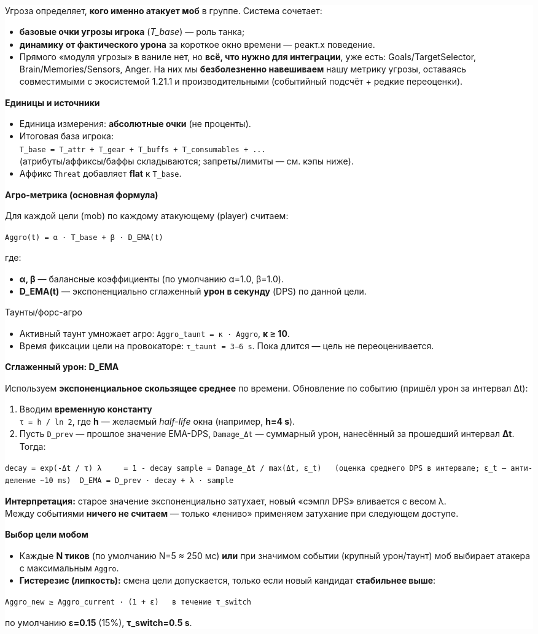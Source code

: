 Угроза определяет, **кого именно атакует моб** в группе. Система сочетает:

- **базовые очки угрозы игрока** (_T_base_) — роль танка;
- **динамику от фактического урона** за короткое окно времени — реакт.x поведение.
- Прямого «модуля угрозы» в ваниле нет, но **всё, что нужно для интеграции**, уже есть: Goals/TargetSelector, Brain/Memories/Sensors, Anger. На них мы **безболезненно навешиваем** нашу метрику угрозы, оставаясь совместимыми с экосистемой 1.21.1 и производительными (событийный подсчёт + редкие переоценки).

**Единицы и источники**

- Единица измерения: **абсолютные очки** (не проценты).
- Итоговая база игрока:  
    `T_base = T_attr + T_gear + T_buffs + T_consumables + ...`  
    (атрибуты/аффиксы/баффы складываются; запреты/лимиты — см. кэпы ниже).
- Аффикс `Threat` добавляет **flat** к `T_base`.

**Агро-метрика (основная формула)**

Для каждой цели (mob) по каждому атакующему (player) считаем:

`Aggro(t) = α · T_base + β · D_EMA(t)`

где:

- **α, β** — балансные коэффициенты (по умолчанию α=1.0, β=1.0).
- **D_EMA(t)** — экспоненциально сглаженный **урон в секунду** (DPS) по данной цели.

Таунты/форс-агро

- Активный таунт умножает агро: `Aggro_taunt = κ · Aggro`, **κ ≥ 10**.
- Время фиксации цели на провокаторе: `τ_taunt = 3–6 s`. Пока длится — цель не переоценивается.

**Сглаженный урон: D_EMA**

Используем **экспоненциальное скользящее среднее** по времени. Обновление по событию (пришёл урон за интервал Δt):

1. Вводим **временную константу**  
	`τ = h / ln 2`, где **h** — желаемый _half-life_ окна (например, **h=4 s**).
2. Пусть `D_prev` — прошлое значение EMA-DPS, `Damage_Δt` — суммарный урон, нанесённый за прошедший интервал **Δt**. Тогда:

`decay = exp(-Δt / τ) λ     = 1 - decay sample = Damage_Δt / max(Δt, ε_t)   (оценка среднего DPS в интервале; ε_t — анти-деление ~10 ms)  D_EMA = D_prev · decay + λ · sample`

**Интерпретация:** старое значение экспоненциально затухает, новый «сэмпл DPS» вливается с весом λ.  
Между событиями **ничего не считаем** — только «лениво» применяем затухание при следующем доступе.

**Выбор цели мобом**

- Каждые **N тиков** (по умолчанию N=5 ≈ 250 мс) **или** при значимом событии (крупный урон/таунт) моб выбирает атакера с максимальным `Aggro`.
- **Гистерезис (липкость):** смена цели допускается, только если новый кандидат **стабильнее выше**:

`Aggro_new ≥ Aggro_current · (1 + ε)   в течение τ_switch`

по умолчанию **ε=0.15** (15%), **τ_switch=0.5 s**.
